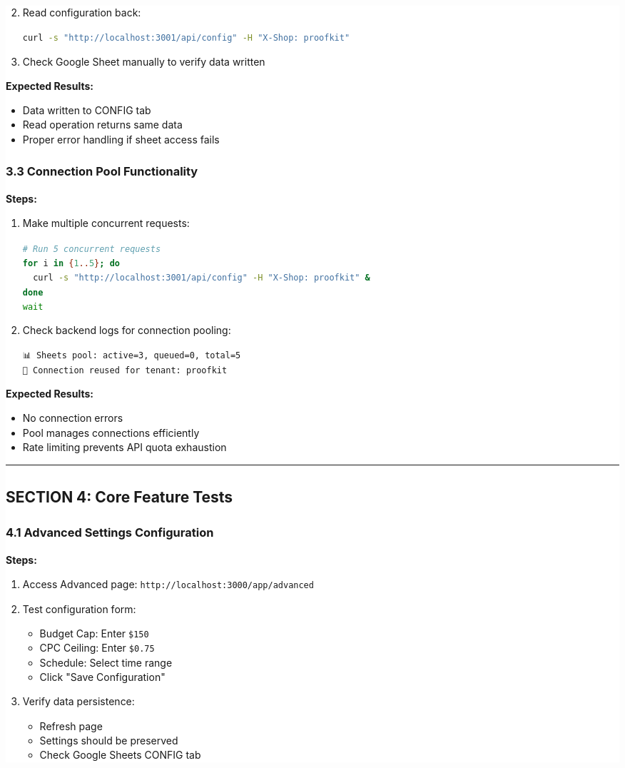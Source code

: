 2. Read configuration back:
   ```bash
   curl -s "http://localhost:3001/api/config" -H "X-Shop: proofkit"
   ```

3. Check Google Sheet manually to verify data written

**Expected Results:**
- Data written to CONFIG tab
- Read operation returns same data
- Proper error handling if sheet access fails

### 3.3 Connection Pool Functionality

**Steps:**
1. Make multiple concurrent requests:
   ```bash
   # Run 5 concurrent requests
   for i in {1..5}; do
     curl -s "http://localhost:3001/api/config" -H "X-Shop: proofkit" &
   done
   wait
   ```

2. Check backend logs for connection pooling:
   ```
   📊 Sheets pool: active=3, queued=0, total=5
   🔄 Connection reused for tenant: proofkit
   ```

**Expected Results:**
- No connection errors
- Pool manages connections efficiently
- Rate limiting prevents API quota exhaustion

---

## SECTION 4: Core Feature Tests

### 4.1 Advanced Settings Configuration

**Steps:**
1. Access Advanced page: `http://localhost:3000/app/advanced`

2. Test configuration form:
   - Budget Cap: Enter `$150`
   - CPC Ceiling: Enter `$0.75`
   - Schedule: Select time range
   - Click "Save Configuration"

3. Verify data persistence:
   - Refresh page
   - Settings should be preserved
   - Check Google Sheets CONFIG tab
